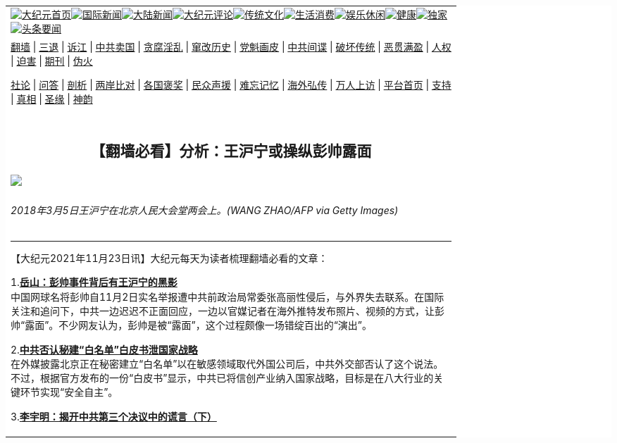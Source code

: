 <a name="1" id="1" target="_blank"></a><span id="1"></span>
<table align=center border="0"><tr><td colspan="2" VALIGN=TOP><a href="https://github.com/lgxdpm367/djy/blob/master/gb/nf1351518.md#1"><img src="https://raw.githubusercontent.com/lgxdpm367/www/master/t/djy/1.jpg" title="大纪元首页" alt="大纪元首页"></a><a href="https://github.com/lgxdpm367/djy/blob/master/gb/n24hr.md#1"><img src="https://raw.githubusercontent.com/lgxdpm367/www/master/t/djy/3.jpg" title="国际新闻" alt="国际新闻"></a><a href="https://github.com/lgxdpm367/djy/blob/master/gb/nsc413.md#1"><img src="https://raw.githubusercontent.com/lgxdpm367/www/master/t/djy/4.jpg" title="大陆新闻" alt="大陆新闻"></a><a href="https://github.com/lgxdpm367/djy/blob/master/gb/news392.md#1"><img src="https://raw.githubusercontent.com/lgxdpm367/www/master/t/djy/5.jpg" title="大纪元评论" alt="大纪元评论"></a><a href="https://github.com/lgxdpm367/djy/blob/master/gb/news2007.md#1"><img src="https://raw.githubusercontent.com/lgxdpm367/www/master/t/djy/6.jpg" title="传统文化" alt="传统文化"></a><a href="https://github.com/lgxdpm367/djy/blob/master/gb/news2008.md#1"><img src="https://raw.githubusercontent.com/lgxdpm367/www/master/t/djy/7.jpg" title="生活消费" alt="生活消费"></a><a href="https://github.com/lgxdpm367/djy/blob/master/gb/ncyule.md#1"><img src="https://raw.githubusercontent.com/lgxdpm367/www/master/t/djy/8.jpg" title="娱乐休闲" alt="娱乐休闲"></a><a href="https://github.com/lgxdpm367/djy/blob/master/gb/nsc1002.md#1"><img src="https://raw.githubusercontent.com/lgxdpm367/www/master/t/djy/9.jpg" title="健康" alt="健康"></a><a href="https://github.com/lgxdpm367/djy/blob/master/gb/nf6092.md#1"><img src="https://raw.githubusercontent.com/lgxdpm367/www/master/t/djy/10a.jpg" title="独家" alt="独家"></a><a href="https://github.com/lgxdpm367/djy/blob/master/gb/nf4514.md#1"><img src="https://raw.githubusercontent.com/lgxdpm367/www/master/t/djy/12a.jpg" title="头条要闻" alt="头条要闻"></a></td></tr>
<tr><td colspan="2" VALIGN=TOP><a target="_blank" href="https://github.com/lgxdpm367/www/blob/master/README.md?zsrh#1">翻墙</a> | <a target="_blank" href="https://github.com/lgxdpm367/djy/blob/master/gb/nf5657.md#1">三退</a> | <a target="_blank" href="https://github.com/lgxdpm367/djy/blob/master/gb/nf6124.md#1">诉江</a> | <a target="_blank" href="https://github.com/lgxdpm367/djy/blob/master/gb/nf1176117.md#1">中共卖国</a> | <a target="_blank" href="https://github.com/lgxdpm367/djy/blob/master/gb/nf5773.md#1">贪腐淫乱</a> | <a target="_blank" href="https://github.com/lgxdpm367/djy/blob/master/gb/nf1176115.md#1">窜改历史</a> | <a target="_blank" href="https://github.com/lgxdpm367/djy/blob/master/gb/nf1176107.md#1">党魁画皮</a> | <a target="_blank" href="https://github.com/lgxdpm367/djy/blob/master/gb/nf1320400.md#1">中共间谍</a> | <a target="_blank" href="https://github.com/lgxdpm367/djy/blob/master/gb/nf1176114.md#1">破坏传统</a> | <a target="_blank" href="https://github.com/lgxdpm367/ntdtv/blob/master/gb/prog447_1.md#1">恶贯满盈</a> | <a target="_blank" href="https://github.com/lgxdpm367/djy/blob/master/gb/ncid278.md#1">人权</a> | <a target="_blank" href="https://github.com/lgxdpm367/djy/blob/master/gb/nf1176111.md#1">迫害</a> | <a target="_blank" href="https://gitlab.com/szzdlab/mh-qikan/blob/master/README.md#1">期刊</a> | <a target="_blank" href="https://github.com/lgxdpm367/djy/blob/master/gb/nf5562.md#1">伪火</a></p><p><a target="_blank" href="https://github.com/lgxdpm367/djy/blob/master/gb/9p.md#1">社论</a> | <a target="_blank" href="https://github.com/lgxdpm367/djy/blob/master/gb/nf4378.md#1">问答</a> | <a target="_blank" href="https://github.com/lgxdpm367/djy/blob/master/gb/nf5792.md#1">剖析</a> | <a target="_blank" href="https://github.com/lgxdpm367/djy/blob/master/gb/nf5735.md#1">两岸比对</a> | <a target="_blank" href="https://github.com/lgxdpm367/djy/blob/master/gb/nf6119.md#1">各国褒奖</a> | <a target="_blank" href="https://github.com/lgxdpm367/djy/blob/master/gb/nf6120.md#1">民众声援</a> | <a target="_blank" href="https://github.com/lgxdpm367/djy/blob/master/gb/nf1188594.md#1">难忘记忆</a> | <a target="_blank" href="https://github.com/lgxdpm367/djy/blob/master/gb/nf3180.md#1">海外弘传</a> | <a target="_blank" href="https://github.com/lgxdpm367/djy/blob/master/gb/nf5410.md#1">万人上访</a> | <a target="_blank" href="https://github.com/lgxdpm367/www/blob/master/README.md?zsrh#1">平台首页</a> | <a target="_blank" href="https://github.com/lgxdpm367/djy/blob/master/gb/nf4386.md#1">支持</a> | <a target="_blank" href="https://github.com/lgxdpm367/djy/blob/master/gb/nf4389.md#1">真相</a> | <a target="_blank" href="https://github.com/lgxdpm367/djy/blob/master/gb/nf5790.md#1">圣缘</a> | <a target="_blank" href="https://github.com/lgxdpm367/djy/blob/master/gb/nf4786.md#1">神韵</a></td></tr>
<tr><td VALIGN=TOP width="626"><h2 align=center>【翻墙必看】分析：王沪宁或操纵彭帅露面</h2>
<img width="600" src="https://i.epochtimes.com/assets/uploads/2021/10/id13310930-GettyImages-927353724-600x400.jpg" />
<h6>2018年3月5日王沪宁在北京人民大会堂两会上。(WANG ZHAO/AFP via Getty Images)
</h6>
<hr>
	<p>【大纪元2021年11月23日讯】大纪元每天为读者梳理翻墙必看的文章：</p>
<p>1.<b><ahref=><a href="https://github.com/lgxdpm367/djy/blob/master/gb/21/11/22/n13391626.md#1" target="_blank" rel="noopener noreferrer">岳山：彭帅事件背后有王沪宁的黑影</a></b><br />
中国网球名将<ahref="https://github.com/lgxdpm367/djy/blob/master/gb/tag/%E5%BD%AD%E5%B8%85.md#1">彭帅</a>自11月2日实名举报遭中共前政治局常委<ahref="https://github.com/lgxdpm367/djy/blob/master/gb/tag/%E5%BC%A0%E9%AB%98%E4%B8%BD.md#1">张高丽</a>性侵后，与外界失去联系。在国际关注和追问下，中共一边迟迟不正面回应，一边以官媒记者在海外推特发布照片、视频的方式，让彭帅“露面”。不少网友认为，彭帅是被“露面”，这个过程颇像一场错绽百出的“演出”。</p>
<p>2.<b><ahref=><a href="https://github.com/lgxdpm367/djy/blob/master/gb/21/11/21/n13389371.md#1" target="_blank" rel="noopener noreferrer">中共否认秘建“白名单”白皮书泄国家战略</a></b><br />
在外媒披露北京正在秘密建立“白名单”以在敏感领域取代外国公司后，中共外交部否认了这个说法。不过，根据官方发布的一份“白皮书”显示，中共已将信创产业纳入国家战略，目标是在八大行业的关键环节实现“安全自主”。</p>
<p>3.<b><ahref=><a href="https://github.com/lgxdpm367/djy/blob/master/gb/21/11/21/n13389389.md#1" target="_blank" rel="noopener noreferrer">李宇明：揭开中共第三个决议中的谎言（下）</a></b><br />